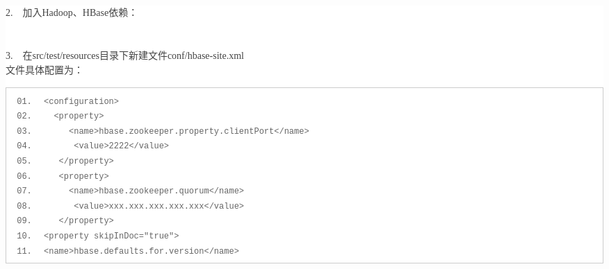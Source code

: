 <span style="color:rgb(68,68,68); font-family:Tahoma,'Microsoft Yahei',Simsun; font-size:14px; line-height:21px">2.    加入Hadoop、HBase依赖：</span><br style="word-wrap:break-word; color:rgb(68,68,68); font-family:Tahoma,'Microsoft Yahei',Simsun; font-size:14px; line-height:21px">
<br style="word-wrap:break-word; color:rgb(68,68,68); font-family:Tahoma,'Microsoft Yahei',Simsun; font-size:14px; line-height:21px">
<br style="word-wrap:break-word; color:rgb(68,68,68); font-family:Tahoma,'Microsoft Yahei',Simsun; font-size:14px; line-height:21px">
<span style="color:rgb(68,68,68); font-family:Tahoma,'Microsoft Yahei',Simsun; font-size:14px; line-height:21px">3.    在src/test/resources目录下新建文件conf/hbase-site.xml</span><br style="word-wrap:break-word; color:rgb(68,68,68); font-family:Tahoma,'Microsoft Yahei',Simsun; font-size:14px; line-height:21px">
<span style="color:rgb(68,68,68); font-family:Tahoma,'Microsoft Yahei',Simsun; font-size:14px; line-height:21px">文件具体配置为：</span><br style="word-wrap:break-word; color:rgb(68,68,68); font-family:Tahoma,'Microsoft Yahei',Simsun; font-size:14px; line-height:21px">
<div class="blockcode" style="word-wrap:break-word; overflow:hidden; margin:10px 0px; padding:10px 0px 5px 10px; color:rgb(102,102,102); zoom:1; border:1px solid rgb(204,204,204); font-family:Tahoma,'Microsoft Yahei',Simsun; font-size:14px; line-height:21px">
<div id="code_yjC" style="word-wrap:break-word">
<ol style="word-wrap:break-word; margin:0px 0px 0px 10px!important; padding:0px!important">
<li style="word-wrap:break-word; margin:0px 0px 0px 2em; padding:0px 0px 0px 10px; list-style-type:decimal-leading-zero; font-family:Monaco,Consolas,'Lucida Console','Courier New',serif; font-size:12px; line-height:1.8em">
&lt;configuration&gt;  <br style="word-wrap:break-word">
</li><li style="word-wrap:break-word; margin:0px 0px 0px 2em; padding:0px 0px 0px 10px; list-style-type:decimal-leading-zero; font-family:Monaco,Consolas,'Lucida Console','Courier New',serif; font-size:12px; line-height:1.8em">
  &lt;property&gt;  <br style="word-wrap:break-word">
</li><li style="word-wrap:break-word; margin:0px 0px 0px 2em; padding:0px 0px 0px 10px; list-style-type:decimal-leading-zero; font-family:Monaco,Consolas,'Lucida Console','Courier New',serif; font-size:12px; line-height:1.8em">
     &lt;name&gt;hbase.zookeeper.property.clientPort&lt;/name&gt;  <br style="word-wrap:break-word">
</li><li style="word-wrap:break-word; margin:0px 0px 0px 2em; padding:0px 0px 0px 10px; list-style-type:decimal-leading-zero; font-family:Monaco,Consolas,'Lucida Console','Courier New',serif; font-size:12px; line-height:1.8em">
      &lt;value&gt;2222&lt;/value&gt;  <br style="word-wrap:break-word">
</li><li style="word-wrap:break-word; margin:0px 0px 0px 2em; padding:0px 0px 0px 10px; list-style-type:decimal-leading-zero; font-family:Monaco,Consolas,'Lucida Console','Courier New',serif; font-size:12px; line-height:1.8em">
   &lt;/property&gt;  <br style="word-wrap:break-word">
</li><li style="word-wrap:break-word; margin:0px 0px 0px 2em; padding:0px 0px 0px 10px; list-style-type:decimal-leading-zero; font-family:Monaco,Consolas,'Lucida Console','Courier New',serif; font-size:12px; line-height:1.8em">
   &lt;property&gt;  <br style="word-wrap:break-word">
</li><li style="word-wrap:break-word; margin:0px 0px 0px 2em; padding:0px 0px 0px 10px; list-style-type:decimal-leading-zero; font-family:Monaco,Consolas,'Lucida Console','Courier New',serif; font-size:12px; line-height:1.8em">
     &lt;name&gt;hbase.zookeeper.quorum&lt;/name&gt;  <br style="word-wrap:break-word">
</li><li style="word-wrap:break-word; margin:0px 0px 0px 2em; padding:0px 0px 0px 10px; list-style-type:decimal-leading-zero; font-family:Monaco,Consolas,'Lucida Console','Courier New',serif; font-size:12px; line-height:1.8em">
      &lt;value&gt;xxx.xxx.xxx.xxx.xxx&lt;/value&gt;  <br style="word-wrap:break-word">
</li><li style="word-wrap:break-word; margin:0px 0px 0px 2em; padding:0px 0px 0px 10px; list-style-type:decimal-leading-zero; font-family:Monaco,Consolas,'Lucida Console','Courier New',serif; font-size:12px; line-height:1.8em">
   &lt;/property&gt;  <br style="word-wrap:break-word">
</li><li style="word-wrap:break-word; margin:0px 0px 0px 2em; padding:0px 0px 0px 10px; list-style-type:decimal-leading-zero; font-family:Monaco,Consolas,'Lucida Console','Courier New',serif; font-size:12px; line-height:1.8em">
&lt;property skipInDoc="true"&gt;  <br style="word-wrap:break-word">
</li><li style="word-wrap:break-word; margin:0px 0px 0px 2em; padding:0px 0px 0px 10px; list-style-type:decimal-leading-zero; font-family:Monaco,Consolas,'Lucida Console','Courier New',serif; font-size:12px; line-height:1.8em">
&lt;name&gt;hbase.defaults.for.version&lt;/name&gt;  <br style="word-wrap:break-word">
